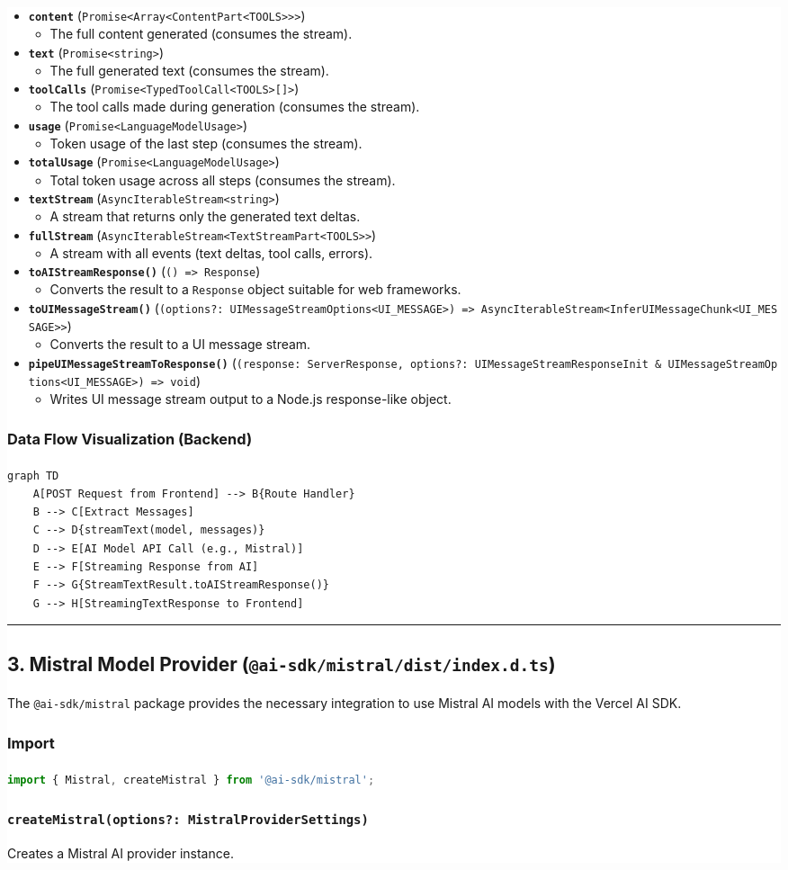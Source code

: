 -   **`content`** (`Promise<Array<ContentPart<TOOLS>>>`)
    -   The full content generated (consumes the stream).
-   **`text`** (`Promise<string>`)
    -   The full generated text (consumes the stream).
-   **`toolCalls`** (`Promise<TypedToolCall<TOOLS>[]>`)
    -   The tool calls made during generation (consumes the stream).
-   **`usage`** (`Promise<LanguageModelUsage>`)
    -   Token usage of the last step (consumes the stream).
-   **`totalUsage`** (`Promise<LanguageModelUsage>`)
    -   Total token usage across all steps (consumes the stream).
-   **`textStream`** (`AsyncIterableStream<string>`)
    -   A stream that returns only the generated text deltas.
-   **`fullStream`** (`AsyncIterableStream<TextStreamPart<TOOLS>>`)
    -   A stream with all events (text deltas, tool calls, errors).
-   **`toAIStreamResponse()`** (`() => Response`)
    -   Converts the result to a `Response` object suitable for web frameworks.
-   **`toUIMessageStream()`** (`(options?: UIMessageStreamOptions<UI_MESSAGE>) => AsyncIterableStream<InferUIMessageChunk<UI_MESSAGE>>`)
    -   Converts the result to a UI message stream.
-   **`pipeUIMessageStreamToResponse()`** (`(response: ServerResponse, options?: UIMessageStreamResponseInit & UIMessageStreamOptions<UI_MESSAGE>) => void`)
    -   Writes UI message stream output to a Node.js response-like object.

### Data Flow Visualization (Backend)

```mermaid
graph TD
    A[POST Request from Frontend] --> B{Route Handler}
    B --> C[Extract Messages]
    C --> D{streamText(model, messages)}
    D --> E[AI Model API Call (e.g., Mistral)]
    E --> F[Streaming Response from AI]
    F --> G{StreamTextResult.toAIStreamResponse()}
    G --> H[StreamingTextResponse to Frontend]
```

---

## 3. Mistral Model Provider (`@ai-sdk/mistral/dist/index.d.ts`)

The `@ai-sdk/mistral` package provides the necessary integration to use Mistral AI models with the Vercel AI SDK.

### Import

```typescript
import { Mistral, createMistral } from '@ai-sdk/mistral';
```

### `createMistral(options?: MistralProviderSettings)`

Creates a Mistral AI provider instance.
